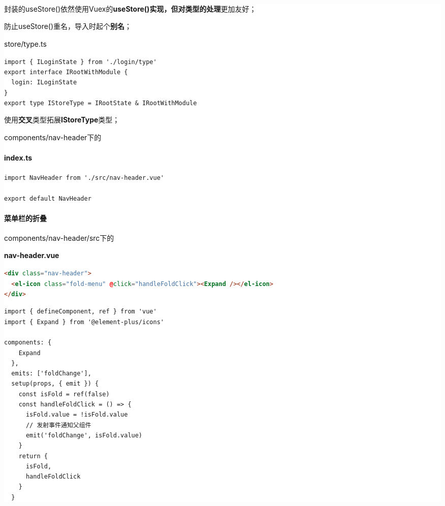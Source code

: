 封装的useStore()依然使用Vuex的**useStore()**实现，但对**类型的处理**更加友好；

防止useStore()重名，导入时起个**别名**；

store/type.ts

```tsx
import { ILoginState } from './login/type'
export interface IRootWithModule {
  login: ILoginState
}
export type IStoreType = IRootState & IRootWithModule

```

使用**交叉**类型拓展**IStoreType**类型；

components/nav-header下的

#### index.ts

```tsx
import NavHeader from './src/nav-header.vue'

export default NavHeader
```



#### 菜单栏的折叠

components/nav-header/src下的

**nav-header.vue**

```html
<div class="nav-header">
  <el-icon class="fold-menu" @click="handleFoldClick"><Expand /></el-icon>
</div>
```

```tsx
import { defineComponent, ref } from 'vue'
import { Expand } from '@element-plus/icons'

components: {
    Expand
  },
  emits: ['foldChange'],
  setup(props, { emit }) {
    const isFold = ref(false)
    const handleFoldClick = () => {
      isFold.value = !isFold.value
      // 发射事件通知父组件
      emit('foldChange', isFold.value)
    }
    return {
      isFold,
      handleFoldClick
    }
  }
```
